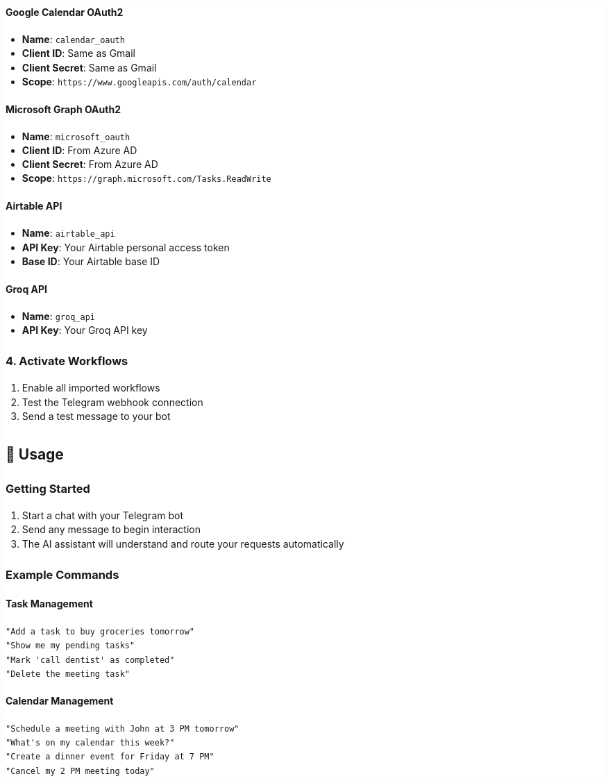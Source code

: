 #### Google Calendar OAuth2
- **Name**: `calendar_oauth`
- **Client ID**: Same as Gmail
- **Client Secret**: Same as Gmail
- **Scope**: `https://www.googleapis.com/auth/calendar`

#### Microsoft Graph OAuth2
- **Name**: `microsoft_oauth`
- **Client ID**: From Azure AD
- **Client Secret**: From Azure AD
- **Scope**: `https://graph.microsoft.com/Tasks.ReadWrite`

#### Airtable API
- **Name**: `airtable_api`
- **API Key**: Your Airtable personal access token
- **Base ID**: Your Airtable base ID

#### Groq API
- **Name**: `groq_api`
- **API Key**: Your Groq API key

### 4. Activate Workflows

1. Enable all imported workflows
2. Test the Telegram webhook connection
3. Send a test message to your bot

## 💬 Usage

### Getting Started

1. Start a chat with your Telegram bot
2. Send any message to begin interaction
3. The AI assistant will understand and route your requests automatically

### Example Commands

#### Task Management
```
"Add a task to buy groceries tomorrow"
"Show me my pending tasks"
"Mark 'call dentist' as completed"
"Delete the meeting task"
```

#### Calendar Management
```
"Schedule a meeting with John at 3 PM tomorrow"
"What's on my calendar this week?"
"Create a dinner event for Friday at 7 PM"
"Cancel my 2 PM meeting today"
```
